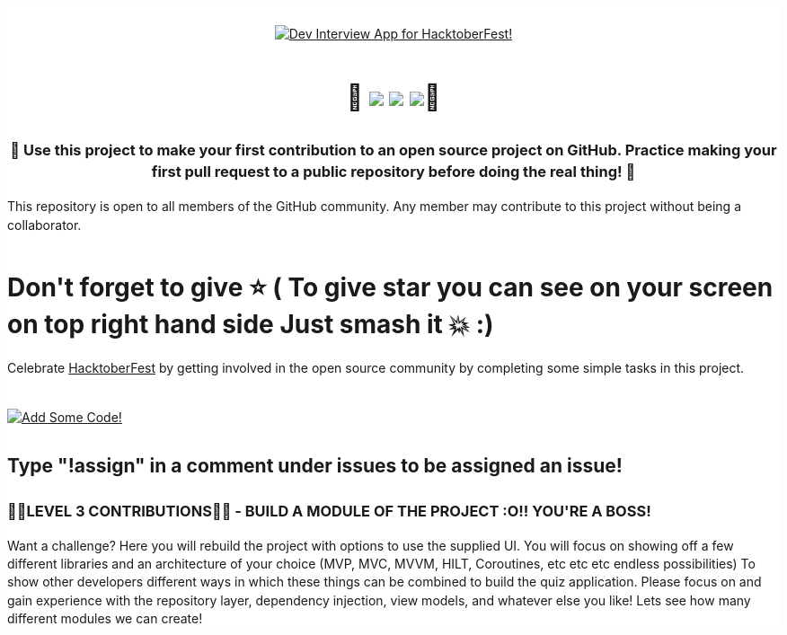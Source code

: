 <div align="center">
    <br>
    <a href="https://github.com/Tc2r1/Hacktoberfest_Interview_App/tree/master/Interview_Prep_App">
        <img src="Assets/developer_interview_app.svg" width="1080" height="250" alt="Dev Interview App for HacktoberFest!">
    </a>
    <br>
</div>

<h1 align="center">
<p>🎃
<img src="Assets/quiz_01.png?raw=true" height="500">
<img src="Assets/quiz_02.png?raw=true" height="500">
<img src="Assets/quiz_03.png?raw=true" height="500">🎃
</p>
</h1>

<h3 align="center">🎃 Use this project to make your first contribution to an open source project on GitHub. Practice making your first pull request to
a public repository before doing the real thing! 🎃</h3>

This repository is open to all members of the GitHub community. Any member may contribute to this project without being a collaborator.

# Don't forget to give ⭐ ( To give star you can see on your screen on top right hand side Just smash it 💥 :)

Celebrate [HacktoberFest](https://hacktoberfest.digitalocean.com/) by getting involved in the open source community by completing some simple tasks in
this project.

<div align="left">
    <br>
<a href="https://github.com/Tc2r1/Hacktoberfest_Interview_App/issues">
        <img src="Assets/steps_for_contributing.svg" width="400px" height="200px" alt="Add Some Code!">
            </a>
</div> 


## Type "!assign" in a comment under issues to be assigned an issue!

### 🎃🎃LEVEL 3 CONTRIBUTIONS🎃🎃 - BUILD A MODULE OF THE PROJECT :O!! YOU'RE A BOSS!

Want a challenge? Here you will rebuild the project with options to use the supplied UI. You will focus on showing off a few different libraries and
an architecture of your choice (MVP, MVC, MVVM, HILT, Coroutines, etc etc etc endless possibilities) To show other developers different ways in which
these things can be combined to build the quiz application. Please focus on and gain experience with the repository layer, dependency injection, view
models, and whatever else you like!
Lets see how many different modules we can create!
